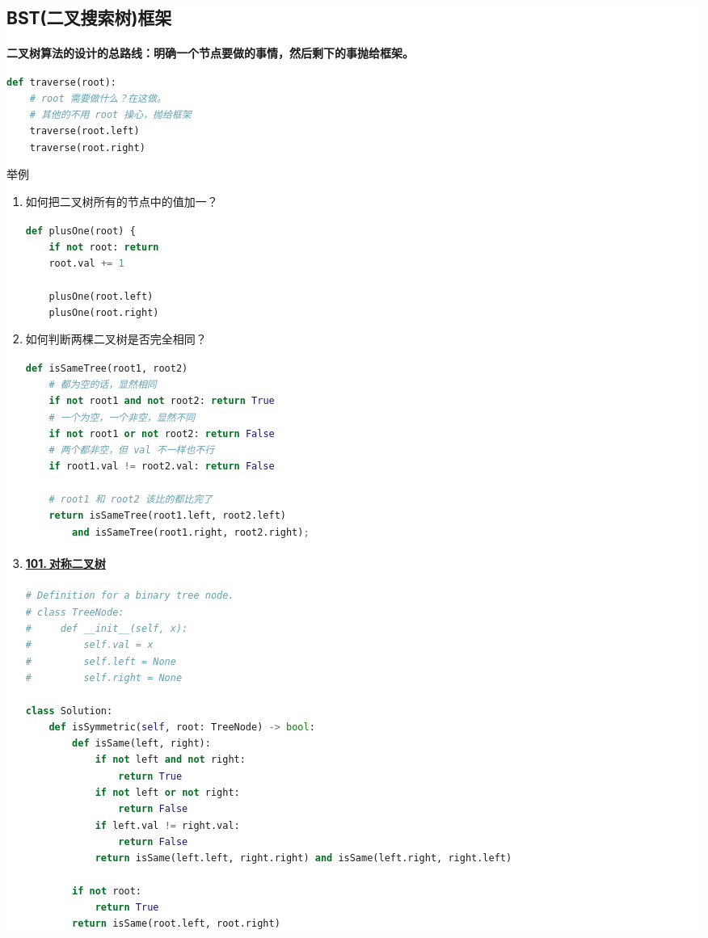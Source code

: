 

## BST(二叉搜索树)框架

**二叉树算法的设计的总路线：明确一个节点要做的事情，然后剩下的事抛给框架。**

```python
def traverse(root):
    # root 需要做什么？在这做。
    # 其他的不用 root 操心，抛给框架
    traverse(root.left)
    traverse(root.right)
```

举例

1. 如何把二叉树所有的节点中的值加一？

   ```python
   def plusOne(root) {
       if not root: return
       root.val += 1
   
       plusOne(root.left)
       plusOne(root.right)
   ```

2. 如何判断两棵二叉树是否完全相同？

   ```python
   def isSameTree(root1, root2)
       # 都为空的话，显然相同
       if not root1 and not root2: return True
       # 一个为空，一个非空，显然不同
       if not root1 or not root2: return False
       # 两个都非空，但 val 不一样也不行
       if root1.val != root2.val: return False
   
       # root1 和 root2 该比的都比完了
       return isSameTree(root1.left, root2.left)
           and isSameTree(root1.right, root2.right);
   ```

3. #### [101. 对称二叉树](https://leetcode-cn.com/problems/symmetric-tree/)

   ```python
   # Definition for a binary tree node.
   # class TreeNode:
   #     def __init__(self, x):
   #         self.val = x
   #         self.left = None
   #         self.right = None
   
   class Solution:
       def isSymmetric(self, root: TreeNode) -> bool:
           def isSame(left, right):
               if not left and not right:
                   return True
               if not left or not right:
                   return False
               if left.val != right.val:
                   return False           
               return isSame(left.left, right.right) and isSame(left.right, right.left)
           
           if not root:
               return True
           return isSame(root.left, root.right)
   ```

